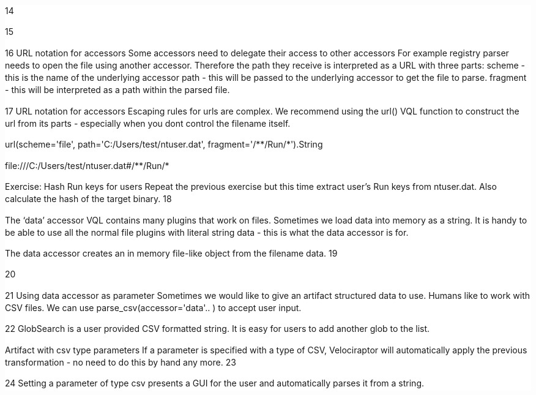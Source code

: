 

14

15

16
URL notation for accessors
Some accessors need to delegate their access to other accessors
For example registry parser needs to open the file using another accessor. Therefore the path they receive is interpreted as a URL with three parts:
scheme - this is the name of the underlying accessor
path - this will be passed to the underlying accessor to get the file to parse.
fragment - this will be interpreted as a path within the parsed file.

17
URL notation for accessors
Escaping rules for urls are complex. We recommend using the url() VQL function to construct the url from its parts - especially when you dont control the filename itself.

url(scheme='file', path='C:/Users/test/ntuser.dat', fragment='/**/Run/*').String

file:///C:/Users/test/ntuser.dat#/**/Run/*

Exercise: Hash Run keys for users
Repeat the previous exercise but this time extract user’s Run keys from ntuser.dat.
Also calculate the hash of the target binary.
18

The ‘data’ accessor
VQL contains many plugins that work on files.
Sometimes we load data into memory as a string.
It is handy to be able to use all the normal file plugins with literal string data - this is what the data accessor is for.

The data accessor creates an in memory file-like object from the filename data.
19

20

21
Using data accessor as parameter
Sometimes we would like to give an artifact structured data to use.
Humans like to work with CSV files.
We can use parse_csv(accessor='data'.. ) to accept user input.

22
GlobSearch is a user provided CSV formatted string. It is easy for users to add another glob to the list.

Artifact with csv type parameters
If a parameter is specified with a type of CSV, Velociraptor will automatically apply the previous transformation - no need to do this by hand any more.
23

24
Setting a parameter of type csv presents a GUI for the user and automatically parses it from a string.

